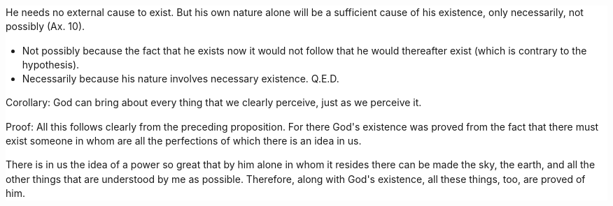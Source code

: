 He needs no external cause to exist. But his own nature alone will be a sufficient cause of his existence, only necessarily, not possibly (Ax. 10). 
- Not possibly because the fact that he exists now it would not follow that he would thereafter exist (which is contrary to the hypothesis).
- Necessarily because his nature involves necessary existence. Q.E.D. 



Corollary: God can bring about every thing that we clearly perceive, just as we perceive it.

Proof: All this follows clearly from the preceding proposition. For there God's existence was proved from the fact that there must exist someone in whom are all the perfections of which there is an idea in us. 

There is in us the idea of a power so great that by him alone in whom it resides there can be made the sky, the earth, and all the other things that are understood by me as possible. Therefore, along with God's existence, all these things, too, are proved of him.

